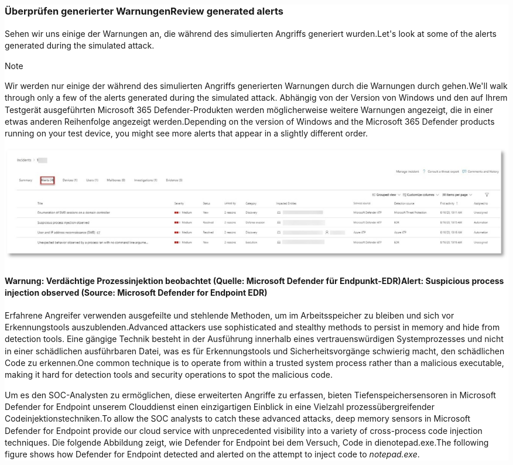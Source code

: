 ### <a name="review-generated-alerts"></a><span data-ttu-id="7bdd4-193">Überprüfen generierter Warnungen</span><span class="sxs-lookup"><span data-stu-id="7bdd4-193">Review generated alerts</span></span>

<span data-ttu-id="7bdd4-194">Sehen wir uns einige der Warnungen an, die während des simulierten Angriffs generiert wurden.</span><span class="sxs-lookup"><span data-stu-id="7bdd4-194">Let's look at some of the alerts generated during the simulated attack.</span></span>

> [!NOTE]
> <span data-ttu-id="7bdd4-195">Wir werden nur einige der während des simulierten Angriffs generierten Warnungen durch die Warnungen durch gehen.</span><span class="sxs-lookup"><span data-stu-id="7bdd4-195">We'll walk through only a few of the alerts generated during the simulated attack.</span></span> <span data-ttu-id="7bdd4-196">Abhängig von der Version von Windows und den auf Ihrem Testgerät ausgeführten Microsoft 365 Defender-Produkten werden möglicherweise weitere Warnungen angezeigt, die in einer etwas anderen Reihenfolge angezeigt werden.</span><span class="sxs-lookup"><span data-stu-id="7bdd4-196">Depending on the version of Windows and the Microsoft 365 Defender products running on your test device, you might see more alerts that appear in a slightly different order.</span></span>

![Screenshot der generierten Warnungen](../../media/mtp/fig6.png)

#### <a name="alert-suspicious-process-injection-observed-source-microsoft-defender-for-endpoint-edr"></a><span data-ttu-id="7bdd4-198">Warnung: Verdächtige Prozessinjektion beobachtet (Quelle: Microsoft Defender für Endpunkt-EDR)</span><span class="sxs-lookup"><span data-stu-id="7bdd4-198">Alert: Suspicious process injection observed (Source: Microsoft Defender for Endpoint EDR)</span></span>

<span data-ttu-id="7bdd4-199">Erfahrene Angreifer verwenden ausgefeilte und stehlende Methoden, um im Arbeitsspeicher zu bleiben und sich vor Erkennungstools auszublenden.</span><span class="sxs-lookup"><span data-stu-id="7bdd4-199">Advanced attackers use sophisticated and stealthy methods to persist in memory and hide from detection tools.</span></span> <span data-ttu-id="7bdd4-200">Eine gängige Technik besteht in der Ausführung innerhalb eines vertrauenswürdigen Systemprozesses und nicht in einer schädlichen ausführbaren Datei, was es für Erkennungstools und Sicherheitsvorgänge schwierig macht, den schädlichen Code zu erkennen.</span><span class="sxs-lookup"><span data-stu-id="7bdd4-200">One common technique is to operate from within a trusted system process rather than a malicious executable, making it hard for detection tools and security operations to spot the malicious code.</span></span>

<span data-ttu-id="7bdd4-201">Um es den SOC-Analysten zu ermöglichen, diese erweiterten Angriffe zu erfassen, bieten Tiefenspeichersensoren in Microsoft Defender for Endpoint unserem Clouddienst einen einzigartigen Einblick in eine Vielzahl prozessübergreifender Codeinjektionstechniken.</span><span class="sxs-lookup"><span data-stu-id="7bdd4-201">To allow the SOC analysts to catch these advanced attacks, deep memory sensors in Microsoft Defender for Endpoint provide our cloud service with unprecedented visibility into a variety of cross-process code injection techniques.</span></span> <span data-ttu-id="7bdd4-202">Die folgende Abbildung zeigt, wie Defender for Endpoint bei dem <i> </i>Versuch, Code in dienotepad.exe.</span><span class="sxs-lookup"><span data-stu-id="7bdd4-202">The following figure shows how Defender for Endpoint detected and alerted on the attempt to inject code to <i>notepad.exe</i>.</span></span>
